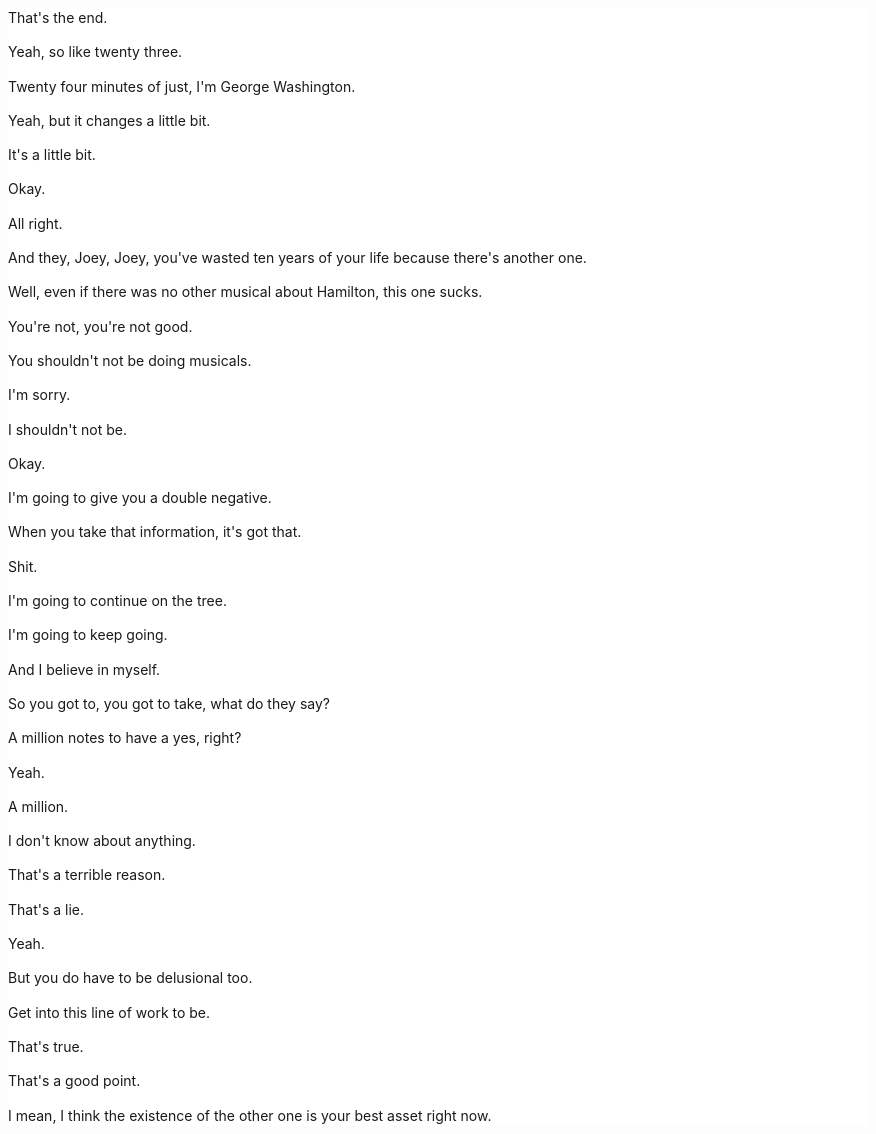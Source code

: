 That's the end.

Yeah, so like twenty three.

Twenty four minutes of just, I'm George Washington.

Yeah, but it changes a little bit.

It's a little bit.

Okay.

All right.

And they, Joey, Joey, you've wasted ten years of your life because there's another one.

Well, even if there was no other musical about Hamilton, this one sucks.

You're not, you're not good.

You shouldn't not be doing musicals.

I'm sorry.

I shouldn't not be.

Okay.

I'm going to give you a double negative.

When you take that information, it's got that.

Shit.

I'm going to continue on the tree.

I'm going to keep going.

And I believe in myself.

So you got to, you got to take, what do they say?

A million notes to have a yes, right?

Yeah.

A million.

I don't know about anything.

That's a terrible reason.

That's a lie.

Yeah.

But you do have to be delusional too.

Get into this line of work to be.

That's true.

That's a good point.

I mean, I think the existence of the other one is your best asset right now.
